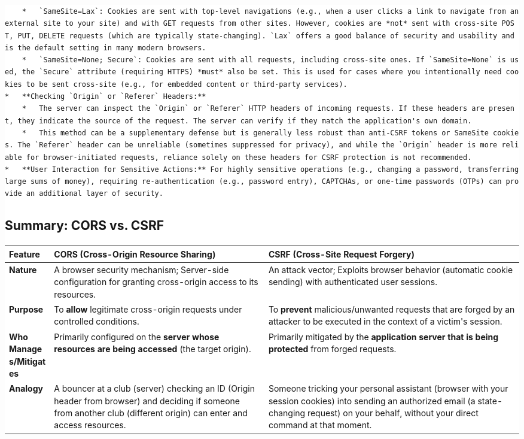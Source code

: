         *   `SameSite=Lax`: Cookies are sent with top-level navigations (e.g., when a user clicks a link to navigate from an external site to your site) and with GET requests from other sites. However, cookies are *not* sent with cross-site POST, PUT, DELETE requests (which are typically state-changing). `Lax` offers a good balance of security and usability and is the default setting in many modern browsers.
        *   `SameSite=None; Secure`: Cookies are sent with all requests, including cross-site ones. If `SameSite=None` is used, the `Secure` attribute (requiring HTTPS) *must* also be set. This is used for cases where you intentionally need cookies to be sent cross-site (e.g., for embedded content or third-party services).
    *   **Checking `Origin` or `Referer` Headers:**
        *   The server can inspect the `Origin` or `Referer` HTTP headers of incoming requests. If these headers are present, they indicate the source of the request. The server can verify if they match the application's own domain.
        *   This method can be a supplementary defense but is generally less robust than anti-CSRF tokens or SameSite cookies. The `Referer` header can be unreliable (sometimes suppressed for privacy), and while the `Origin` header is more reliable for browser-initiated requests, reliance solely on these headers for CSRF protection is not recommended.
    *   **User Interaction for Sensitive Actions:** For highly sensitive operations (e.g., changing a password, transferring large sums of money), requiring re-authentication (e.g., password entry), CAPTCHAs, or one-time passwords (OTPs) can provide an additional layer of security.

## Summary: CORS vs. CSRF

| Feature         | CORS (Cross-Origin Resource Sharing)                                  | CSRF (Cross-Site Request Forgery)                                       |
| :-------------- | :-------------------------------------------------------------------- | :---------------------------------------------------------------------- |
| **Nature**      | A browser security mechanism; Server-side configuration for granting cross-origin access to its resources. | An attack vector; Exploits browser behavior (automatic cookie sending) with authenticated user sessions.           |
| **Purpose**     | To **allow** legitimate cross-origin requests under controlled conditions.                            | To **prevent** malicious/unwanted requests that are forged by an attacker to be executed in the context of a victim's session.           |
| **Who Manages/Mitigates** | Primarily configured on the **server whose resources are being accessed** (the target origin).                | Primarily mitigated by the **application server that is being protected** from forged requests.      |
| **Analogy**     | A bouncer at a club (server) checking an ID (Origin header from browser) and deciding if someone from another club (different origin) can enter and access resources. | Someone tricking your personal assistant (browser with your session cookies) into sending an authorized email (a state-changing request) on your behalf, without your direct command at that moment. |
